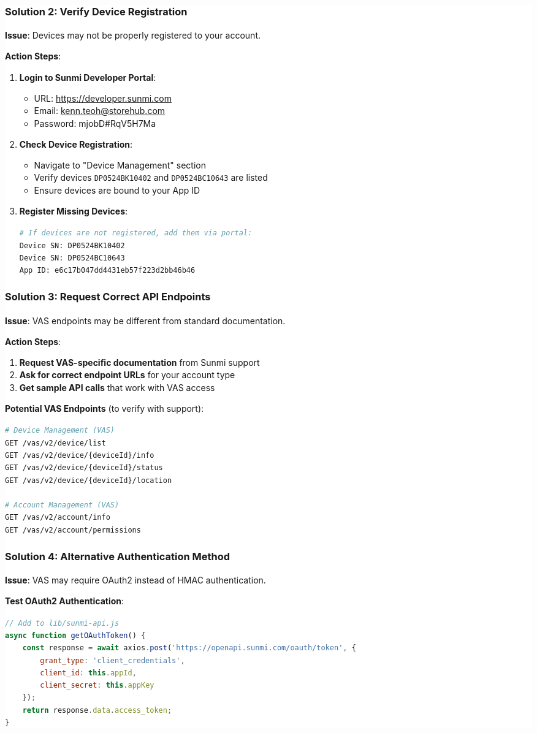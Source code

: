 ### **Solution 2: Verify Device Registration**

**Issue**: Devices may not be properly registered to your account.

**Action Steps**:
1. **Login to Sunmi Developer Portal**:
   - URL: https://developer.sunmi.com
   - Email: kenn.teoh@storehub.com
   - Password: mjobD#RqV5H7Ma

2. **Check Device Registration**:
   - Navigate to "Device Management" section
   - Verify devices `DP0524BK10402` and `DP0524BC10643` are listed
   - Ensure devices are bound to your App ID

3. **Register Missing Devices**:
   ```bash
   # If devices are not registered, add them via portal:
   Device SN: DP0524BK10402
   Device SN: DP0524BC10643
   App ID: e6c17b047dd4431eb57f223d2bb46b46
   ```

### **Solution 3: Request Correct API Endpoints**

**Issue**: VAS endpoints may be different from standard documentation.

**Action Steps**:
1. **Request VAS-specific documentation** from Sunmi support
2. **Ask for correct endpoint URLs** for your account type
3. **Get sample API calls** that work with VAS access

**Potential VAS Endpoints** (to verify with support):
```bash
# Device Management (VAS)
GET /vas/v2/device/list
GET /vas/v2/device/{deviceId}/info
GET /vas/v2/device/{deviceId}/status
GET /vas/v2/device/{deviceId}/location

# Account Management (VAS)
GET /vas/v2/account/info
GET /vas/v2/account/permissions
```

### **Solution 4: Alternative Authentication Method**

**Issue**: VAS may require OAuth2 instead of HMAC authentication.

**Test OAuth2 Authentication**:
```javascript
// Add to lib/sunmi-api.js
async function getOAuthToken() {
    const response = await axios.post('https://openapi.sunmi.com/oauth/token', {
        grant_type: 'client_credentials',
        client_id: this.appId,
        client_secret: this.appKey
    });
    return response.data.access_token;
}
```
